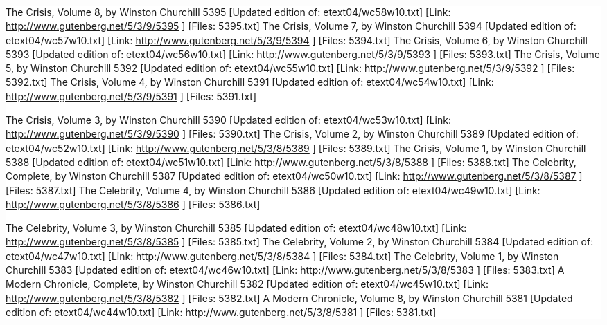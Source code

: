 The Crisis, Volume 8, by Winston Churchill                                5395
   [Updated edition of: etext04/wc58w10.txt]
   [Link: http://www.gutenberg.net/5/3/9/5395 ]
   [Files: 5395.txt]
The Crisis, Volume 7, by Winston Churchill                                5394
   [Updated edition of: etext04/wc57w10.txt]
   [Link: http://www.gutenberg.net/5/3/9/5394 ]
   [Files: 5394.txt]
The Crisis, Volume 6, by Winston Churchill                                5393
   [Updated edition of: etext04/wc56w10.txt]
   [Link: http://www.gutenberg.net/5/3/9/5393 ]
   [Files: 5393.txt]
The Crisis, Volume 5, by Winston Churchill                                5392
   [Updated edition of: etext04/wc55w10.txt]
   [Link: http://www.gutenberg.net/5/3/9/5392 ]
   [Files: 5392.txt]
The Crisis, Volume 4, by Winston Churchill                                5391
   [Updated edition of: etext04/wc54w10.txt]
   [Link: http://www.gutenberg.net/5/3/9/5391 ]
   [Files: 5391.txt]

The Crisis, Volume 3, by Winston Churchill                                5390
   [Updated edition of: etext04/wc53w10.txt]
   [Link: http://www.gutenberg.net/5/3/9/5390 ]
   [Files: 5390.txt]
The Crisis, Volume 2, by Winston Churchill                                5389
   [Updated edition of: etext04/wc52w10.txt]
   [Link: http://www.gutenberg.net/5/3/8/5389 ]
   [Files: 5389.txt]
The Crisis, Volume 1, by Winston Churchill                                5388
   [Updated edition of: etext04/wc51w10.txt]
   [Link: http://www.gutenberg.net/5/3/8/5388 ]
   [Files: 5388.txt]
The Celebrity, Complete, by Winston Churchill                             5387
   [Updated edition of: etext04/wc50w10.txt]
   [Link: http://www.gutenberg.net/5/3/8/5387 ]
   [Files: 5387.txt]
The Celebrity, Volume 4, by Winston Churchill                             5386
   [Updated edition of: etext04/wc49w10.txt]
   [Link: http://www.gutenberg.net/5/3/8/5386 ]
   [Files: 5386.txt]

The Celebrity, Volume 3, by Winston Churchill                             5385
   [Updated edition of: etext04/wc48w10.txt]
   [Link: http://www.gutenberg.net/5/3/8/5385 ]
   [Files: 5385.txt]
The Celebrity, Volume 2, by Winston Churchill                             5384
   [Updated edition of: etext04/wc47w10.txt]
   [Link: http://www.gutenberg.net/5/3/8/5384 ]
   [Files: 5384.txt]
The Celebrity, Volume 1, by Winston Churchill                             5383
   [Updated edition of: etext04/wc46w10.txt]
   [Link: http://www.gutenberg.net/5/3/8/5383 ]
   [Files: 5383.txt]
A Modern Chronicle, Complete, by Winston Churchill                        5382
   [Updated edition of: etext04/wc45w10.txt]
   [Link: http://www.gutenberg.net/5/3/8/5382 ]
   [Files: 5382.txt]
A Modern Chronicle, Volume 8, by Winston Churchill                        5381
   [Updated edition of: etext04/wc44w10.txt]
   [Link: http://www.gutenberg.net/5/3/8/5381 ]
   [Files: 5381.txt]
